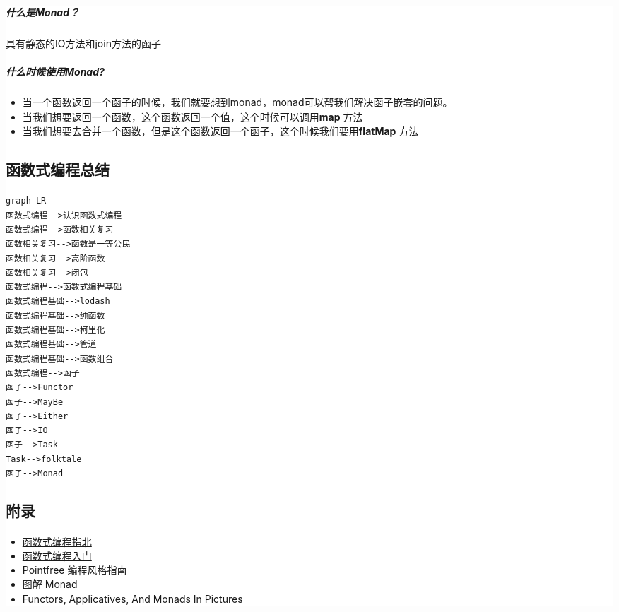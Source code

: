 ##### 什么是Monad？
具有静态的IO方法和join方法的函子
##### 什么时候使用Monad?
- 当一个函数返回一个函子的时候，我们就要想到monad，monad可以帮我们解决函子嵌套的问题。
- 当我们想要返回一个函数，这个函数返回一个值，这个时候可以调用**map** 方法
- 当我们想要去合并一个函数，但是这个函数返回一个函子，这个时候我们要用**flatMap** 方法

## 函数式编程总结

```
graph LR
函数式编程-->认识函数式编程
函数式编程-->函数相关复习
函数相关复习-->函数是一等公民
函数相关复习-->高阶函数
函数相关复习-->闭包
函数式编程-->函数式编程基础
函数式编程基础-->lodash
函数式编程基础-->纯函数
函数式编程基础-->柯里化
函数式编程基础-->管道
函数式编程基础-->函数组合
函数式编程-->函子
函子-->Functor
函子-->MayBe
函子-->Either
函子-->IO
函子-->Task
Task-->folktale
函子-->Monad
```

## 附录
- [函数式编程指北](https://llh911001.gitbooks.io/mostly-adequate-guide-chinese/content/ch1.html)
- [函数式编程入门](http://www.ruanyifeng.com/blog/2017/02/fp-tutorial.html)
- [Pointfree 编程风格指南](http://www.ruanyifeng.com/blog/2017/03/pointfree.html)
- [图解 Monad](http://www.ruanyifeng.com/blog/2015/07/monad.html) 
- [Functors, Applicatives, And Monads In Pictures](http://adit.io/posts/2013-04-17-functors,_applicatives,_and_monads_in_pictures.html)


